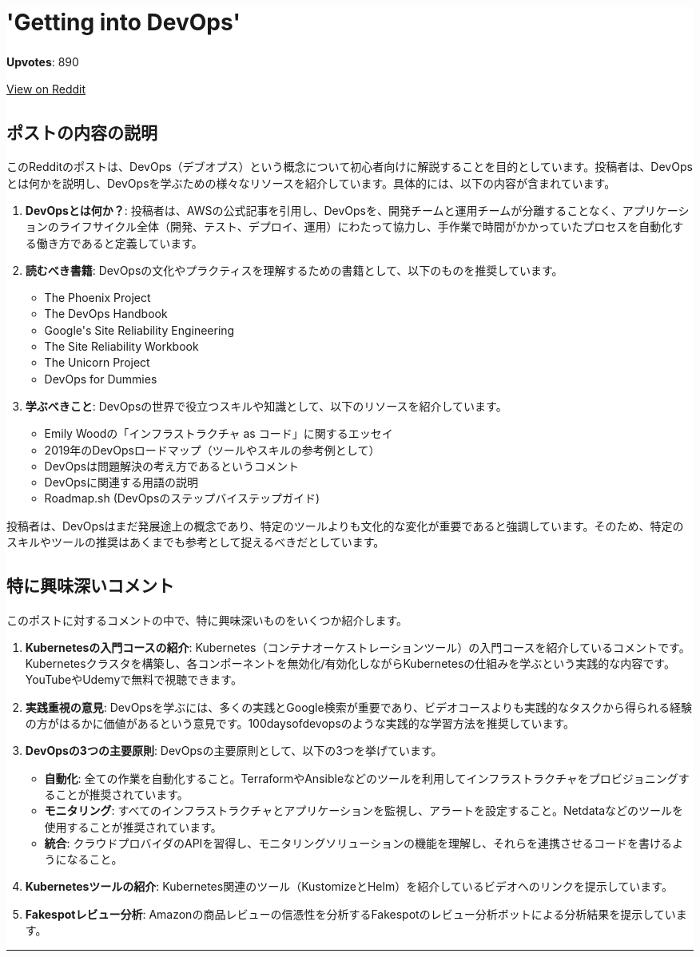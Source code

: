 
# 'Getting into DevOps'

**Upvotes**: 890



[View on Reddit](https://www.reddit.com/r/devops/comments/yjdscp/getting_into_devops/)

## ポストの内容の説明

このRedditのポストは、DevOps（デブオプス）という概念について初心者向けに解説することを目的としています。投稿者は、DevOpsとは何かを説明し、DevOpsを学ぶための様々なリソースを紹介しています。具体的には、以下の内容が含まれています。

1.  **DevOpsとは何か？**: 投稿者は、AWSの公式記事を引用し、DevOpsを、開発チームと運用チームが分離することなく、アプリケーションのライフサイクル全体（開発、テスト、デプロイ、運用）にわたって協力し、手作業で時間がかかっていたプロセスを自動化する働き方であると定義しています。

2.  **読むべき書籍**: DevOpsの文化やプラクティスを理解するための書籍として、以下のものを推奨しています。

    *   The Phoenix Project
    *   The DevOps Handbook
    *   Google's Site Reliability Engineering
    *   The Site Reliability Workbook
    *   The Unicorn Project
    *   DevOps for Dummies

3.  **学ぶべきこと**: DevOpsの世界で役立つスキルや知識として、以下のリソースを紹介しています。

    *   Emily Woodの「インフラストラクチャ as コード」に関するエッセイ
    *   2019年のDevOpsロードマップ（ツールやスキルの参考例として）
    *   DevOpsは問題解決の考え方であるというコメント
    *   DevOpsに関連する用語の説明
    *   Roadmap.sh (DevOpsのステップバイステップガイド)

投稿者は、DevOpsはまだ発展途上の概念であり、特定のツールよりも文化的な変化が重要であると強調しています。そのため、特定のスキルやツールの推奨はあくまでも参考として捉えるべきだとしています。

## 特に興味深いコメント

このポストに対するコメントの中で、特に興味深いものをいくつか紹介します。

1.  **Kubernetesの入門コースの紹介**: Kubernetes（コンテナオーケストレーションツール）の入門コースを紹介しているコメントです。Kubernetesクラスタを構築し、各コンポーネントを無効化/有効化しながらKubernetesの仕組みを学ぶという実践的な内容です。YouTubeやUdemyで無料で視聴できます。

2.  **実践重視の意見**: DevOpsを学ぶには、多くの実践とGoogle検索が重要であり、ビデオコースよりも実践的なタスクから得られる経験の方がはるかに価値があるという意見です。100daysofdevopsのような実践的な学習方法を推奨しています。

3.  **DevOpsの3つの主要原則**: DevOpsの主要原則として、以下の3つを挙げています。

    *   **自動化**: 全ての作業を自動化すること。TerraformやAnsibleなどのツールを利用してインフラストラクチャをプロビジョニングすることが推奨されています。
    *   **モニタリング**: すべてのインフラストラクチャとアプリケーションを監視し、アラートを設定すること。Netdataなどのツールを使用することが推奨されています。
    *   **統合**: クラウドプロバイダのAPIを習得し、モニタリングソリューションの機能を理解し、それらを連携させるコードを書けるようになること。

4.  **Kubernetesツールの紹介**: Kubernetes関連のツール（KustomizeとHelm）を紹介しているビデオへのリンクを提示しています。

5.  **Fakespotレビュー分析**: Amazonの商品レビューの信憑性を分析するFakespotのレビュー分析ボットによる分析結果を提示しています。

---
